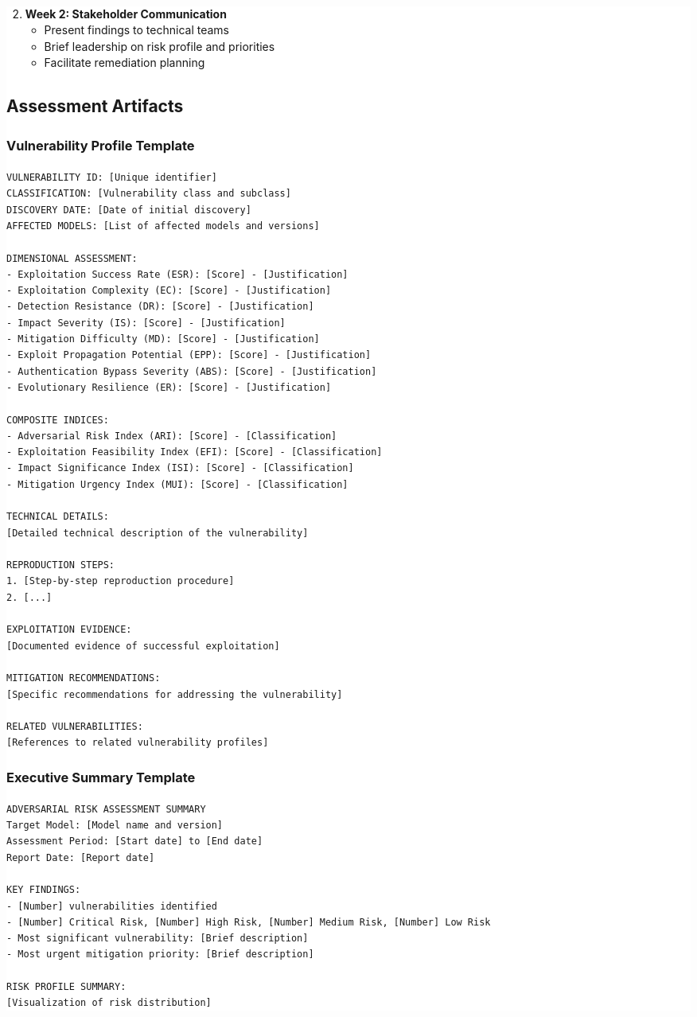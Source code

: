 2. **Week 2: Stakeholder Communication**
   - Present findings to technical teams
   - Brief leadership on risk profile and priorities
   - Facilitate remediation planning

## Assessment Artifacts

### Vulnerability Profile Template

```
VULNERABILITY ID: [Unique identifier]
CLASSIFICATION: [Vulnerability class and subclass]
DISCOVERY DATE: [Date of initial discovery]
AFFECTED MODELS: [List of affected models and versions]

DIMENSIONAL ASSESSMENT:
- Exploitation Success Rate (ESR): [Score] - [Justification]
- Exploitation Complexity (EC): [Score] - [Justification]
- Detection Resistance (DR): [Score] - [Justification]
- Impact Severity (IS): [Score] - [Justification]
- Mitigation Difficulty (MD): [Score] - [Justification]
- Exploit Propagation Potential (EPP): [Score] - [Justification]
- Authentication Bypass Severity (ABS): [Score] - [Justification]
- Evolutionary Resilience (ER): [Score] - [Justification]

COMPOSITE INDICES:
- Adversarial Risk Index (ARI): [Score] - [Classification]
- Exploitation Feasibility Index (EFI): [Score] - [Classification]
- Impact Significance Index (ISI): [Score] - [Classification]
- Mitigation Urgency Index (MUI): [Score] - [Classification]

TECHNICAL DETAILS:
[Detailed technical description of the vulnerability]

REPRODUCTION STEPS:
1. [Step-by-step reproduction procedure]
2. [...]

EXPLOITATION EVIDENCE:
[Documented evidence of successful exploitation]

MITIGATION RECOMMENDATIONS:
[Specific recommendations for addressing the vulnerability]

RELATED VULNERABILITIES:
[References to related vulnerability profiles]
```

### Executive Summary Template

```
ADVERSARIAL RISK ASSESSMENT SUMMARY
Target Model: [Model name and version]
Assessment Period: [Start date] to [End date]
Report Date: [Report date]

KEY FINDINGS:
- [Number] vulnerabilities identified
- [Number] Critical Risk, [Number] High Risk, [Number] Medium Risk, [Number] Low Risk
- Most significant vulnerability: [Brief description]
- Most urgent mitigation priority: [Brief description]

RISK PROFILE SUMMARY:
[Visualization of risk distribution]
```